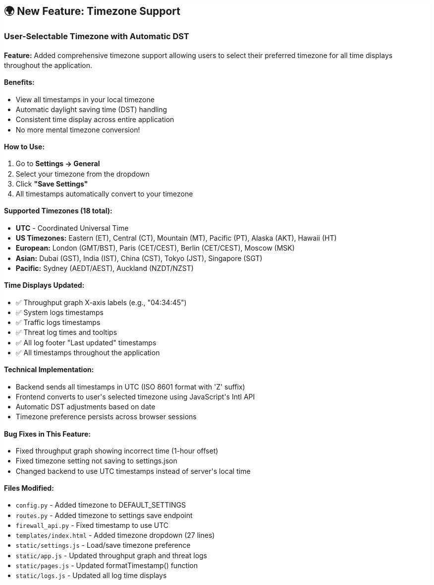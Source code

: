 
## 🌍 New Feature: Timezone Support

### User-Selectable Timezone with Automatic DST

**Feature:** Added comprehensive timezone support allowing users to select their preferred timezone for all time displays throughout the application.

**Benefits:**
- View all timestamps in your local timezone
- Automatic daylight saving time (DST) handling
- Consistent time display across entire application
- No more mental timezone conversion!

**How to Use:**
1. Go to **Settings → General**
2. Select your timezone from the dropdown
3. Click **"Save Settings"**
4. All timestamps automatically convert to your timezone

**Supported Timezones (18 total):**
- **UTC** - Coordinated Universal Time
- **US Timezones:** Eastern (ET), Central (CT), Mountain (MT), Pacific (PT), Alaska (AKT), Hawaii (HT)
- **European:** London (GMT/BST), Paris (CET/CEST), Berlin (CET/CEST), Moscow (MSK)
- **Asian:** Dubai (GST), India (IST), China (CST), Tokyo (JST), Singapore (SGT)
- **Pacific:** Sydney (AEDT/AEST), Auckland (NZDT/NZST)

**Time Displays Updated:**
- ✅ Throughput graph X-axis labels (e.g., "04:34:45")
- ✅ System logs timestamps
- ✅ Traffic logs timestamps
- ✅ Threat log times and tooltips
- ✅ All log footer "Last updated" timestamps
- ✅ All timestamps throughout the application

**Technical Implementation:**
- Backend sends all timestamps in UTC (ISO 8601 format with 'Z' suffix)
- Frontend converts to user's selected timezone using JavaScript's Intl API
- Automatic DST adjustments based on date
- Timezone preference persists across browser sessions

**Bug Fixes in This Feature:**
- Fixed throughput graph showing incorrect time (1-hour offset)
- Fixed timezone setting not saving to settings.json
- Changed backend to use UTC timestamps instead of server's local time

**Files Modified:**
- `config.py` - Added timezone to DEFAULT_SETTINGS
- `routes.py` - Added timezone to settings save endpoint
- `firewall_api.py` - Fixed timestamp to use UTC
- `templates/index.html` - Added timezone dropdown (27 lines)
- `static/settings.js` - Load/save timezone preference
- `static/app.js` - Updated throughput graph and threat logs
- `static/pages.js` - Updated formatTimestamp() function
- `static/logs.js` - Updated all log time displays
